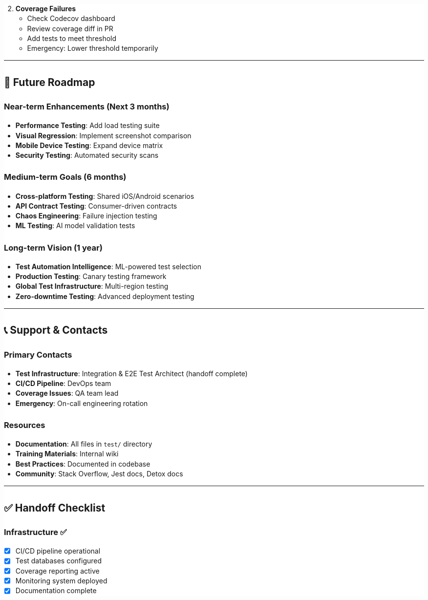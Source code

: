 2. **Coverage Failures**
   - Check Codecov dashboard
   - Review coverage diff in PR
   - Add tests to meet threshold
   - Emergency: Lower threshold temporarily

---

## 🔮 Future Roadmap

### Near-term Enhancements (Next 3 months)
- **Performance Testing**: Add load testing suite
- **Visual Regression**: Implement screenshot comparison
- **Mobile Device Testing**: Expand device matrix
- **Security Testing**: Automated security scans

### Medium-term Goals (6 months)
- **Cross-platform Testing**: Shared iOS/Android scenarios
- **API Contract Testing**: Consumer-driven contracts
- **Chaos Engineering**: Failure injection testing
- **ML Testing**: AI model validation tests

### Long-term Vision (1 year)
- **Test Automation Intelligence**: ML-powered test selection
- **Production Testing**: Canary testing framework
- **Global Test Infrastructure**: Multi-region testing
- **Zero-downtime Testing**: Advanced deployment testing

---

## 📞 Support & Contacts

### Primary Contacts
- **Test Infrastructure**: Integration & E2E Test Architect (handoff complete)
- **CI/CD Pipeline**: DevOps team
- **Coverage Issues**: QA team lead
- **Emergency**: On-call engineering rotation

### Resources
- **Documentation**: All files in `test/` directory
- **Training Materials**: Internal wiki
- **Best Practices**: Documented in codebase
- **Community**: Stack Overflow, Jest docs, Detox docs

---

## ✅ Handoff Checklist

### Infrastructure ✅
- [x] CI/CD pipeline operational
- [x] Test databases configured
- [x] Coverage reporting active
- [x] Monitoring system deployed
- [x] Documentation complete
